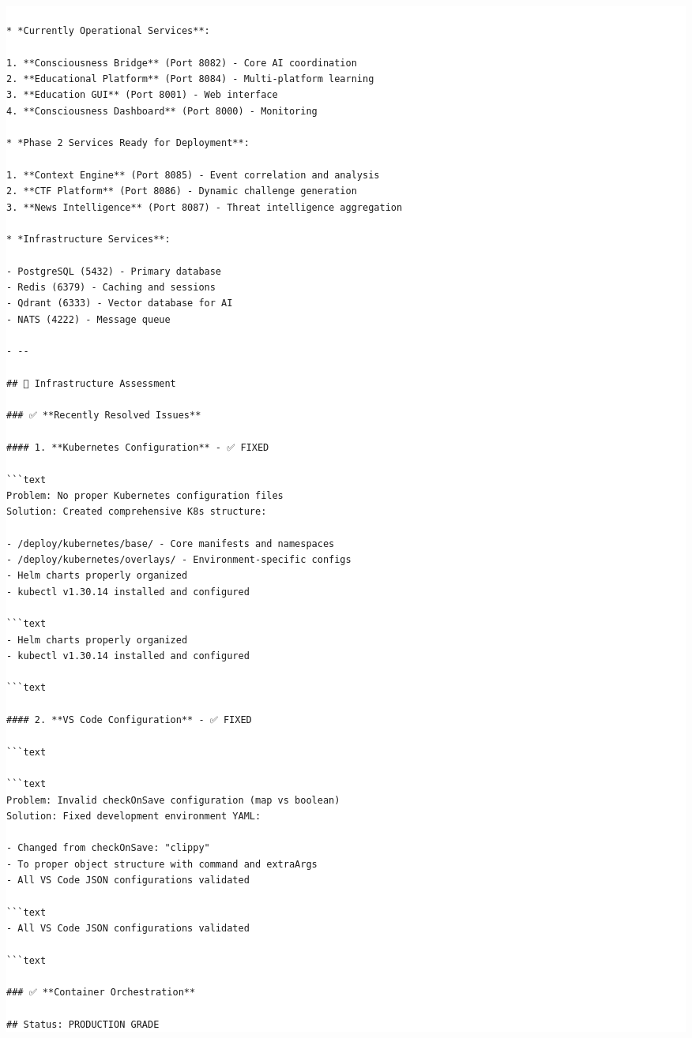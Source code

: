 ```text

* *Currently Operational Services**:

1. **Consciousness Bridge** (Port 8082) - Core AI coordination
2. **Educational Platform** (Port 8084) - Multi-platform learning
3. **Education GUI** (Port 8001) - Web interface
4. **Consciousness Dashboard** (Port 8000) - Monitoring

* *Phase 2 Services Ready for Deployment**:

1. **Context Engine** (Port 8085) - Event correlation and analysis
2. **CTF Platform** (Port 8086) - Dynamic challenge generation
3. **News Intelligence** (Port 8087) - Threat intelligence aggregation

* *Infrastructure Services**:

- PostgreSQL (5432) - Primary database
- Redis (6379) - Caching and sessions
- Qdrant (6333) - Vector database for AI
- NATS (4222) - Message queue

- --

## 🚀 Infrastructure Assessment

### ✅ **Recently Resolved Issues**

#### 1. **Kubernetes Configuration** - ✅ FIXED

```text
Problem: No proper Kubernetes configuration files
Solution: Created comprehensive K8s structure:

- /deploy/kubernetes/base/ - Core manifests and namespaces
- /deploy/kubernetes/overlays/ - Environment-specific configs
- Helm charts properly organized
- kubectl v1.30.14 installed and configured

```text
- Helm charts properly organized
- kubectl v1.30.14 installed and configured

```text

#### 2. **VS Code Configuration** - ✅ FIXED

```text

```text
Problem: Invalid checkOnSave configuration (map vs boolean)
Solution: Fixed development environment YAML:

- Changed from checkOnSave: "clippy"
- To proper object structure with command and extraArgs
- All VS Code JSON configurations validated

```text
- All VS Code JSON configurations validated

```text

### ✅ **Container Orchestration**

## Status: PRODUCTION GRADE
```